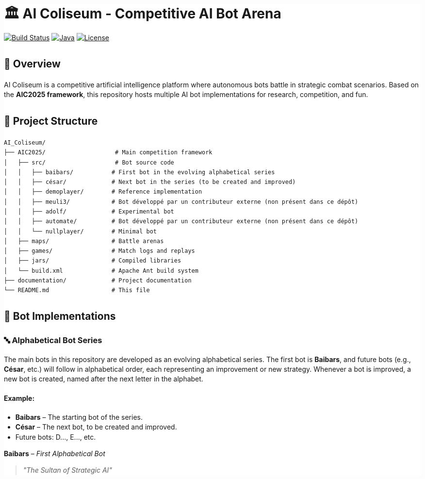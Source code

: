 # 🏛️ AI Coliseum - Competitive AI Bot Arena

[![Build Status](https://img.shields.io/badge/build-passing-brightgreen)](.) [![Java](https://img.shields.io/badge/Java-1.8+-blue)](.) [![License](https://img.shields.io/badge/license-MIT-green)](.)

## 📖 Overview

AI Coliseum is a competitive artificial intelligence platform where autonomous bots battle in strategic combat scenarios. Based on the **AIC2025 framework**, this repository hosts multiple AI bot implementations for research, competition, and fun.

## 🎯 Project Structure

```
AI_Coliseum/
├── AIC2025/                    # Main competition framework
│   ├── src/                    # Bot source code
│   │   ├── baibars/           # First bot in the evolving alphabetical series
│   │   ├── césar/             # Next bot in the series (to be created and improved)
│   │   ├── demoplayer/        # Reference implementation
│   │   ├── meuli3/            # Bot développé par un contributeur externe (non présent dans ce dépôt)
│   │   ├── adolf/             # Experimental bot
│   │   ├── automate/          # Bot développé par un contributeur externe (non présent dans ce dépôt)
│   │   └── nullplayer/        # Minimal bot
│   ├── maps/                  # Battle arenas
│   ├── games/                 # Match logs and replays
│   ├── jars/                  # Compiled libraries
│   └── build.xml              # Apache Ant build system
├── documentation/             # Project documentation
└── README.md                  # This file
```

## 🤖 Bot Implementations

### 🔤 **Alphabetical Bot Series**

The main bots in this repository are developed as an evolving alphabetical series. The first bot is **Baibars**, and future bots (e.g., **César**, etc.) will follow in alphabetical order, each representing an improvement or new strategy. Whenever a bot is improved, a new bot is created, named after the next letter in the alphabet.

#### Example:
- **Baibars** – The starting bot of the series.
- **César** – The next bot, to be created and improved.
- Future bots: D..., E..., etc.

**Baibars** – *First Alphabetical Bot*
> *"The Sultan of Strategic AI"*
